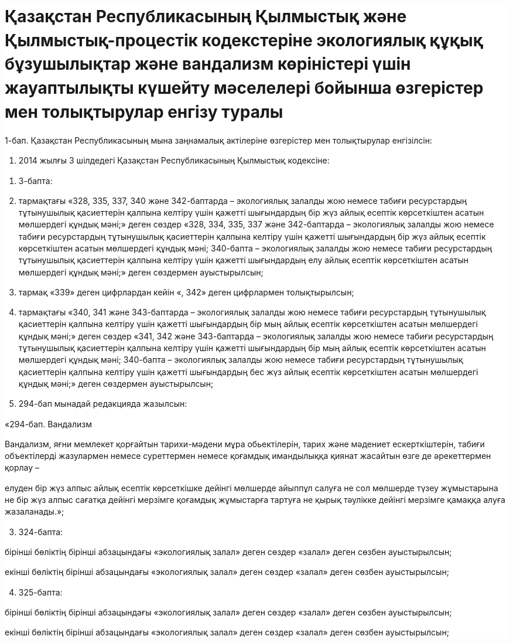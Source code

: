 # Қазақстан Республикасының Қылмыстық және Қылмыстық-процестік кодекстеріне экологиялық құқық бұзушылықтар және вандализм көріністері үшін жауаптылықты күшейту мәселелері бойынша өзгерістер мен толықтырулар енгізу туралы	

1-бап. Қазақстан Республикасының мына заңнамалық актілеріне өзгерістер мен толықтырулар енгізілсін:

1. 2014 жылғы 3 шілдедегі Қазақстан Республикасының Қылмыстық кодексіне:

1) 3-бапта:

2) тармақтағы «328, 335, 337, 340 және 342-баптарда – экологиялық залалды жою немесе табиғи ресурстардың тұтынушылық қасиеттерін қалпына келтіру үшін қажетті шығындардың бір жүз айлық есептік көрсеткіштен асатын мөлшердегі құндық мәні;» деген сөздер «328, 334, 335, 337 және 342-баптарда – экологиялық залалды жою немесе табиғи ресурстардың тұтынушылық қасиеттерін қалпына келтіру үшін қажетті шығындардың бір жүз айлық есептік көрсеткіштен асатын мөлшердегі құндық мәні; 340-бапта – экологиялық залалды жою немесе табиғи ресурстардың тұтынушылық қасиеттерін қалпына келтіру үшін қажетті шығындардың елу айлық есептік көрсеткіштен асатын мөлшердегі құндық мәні;» деген сөздермен ауыстырылсын;

3) тармақ «339» деген цифрлардан кейін «, 342» деген цифрлармен толықтырылсын;

38) тармақтағы «340, 341 және 343-баптарда – экологиялық залалды жою немесе табиғи ресурстардың тұтынушылық қасиеттерін қалпына келтіру үшін қажетті шығындардың бір мың айлық есептік көрсеткіштен асатын мөлшердегі құндық мәні;» деген сөздер «341, 342 және 343-баптарда – экологиялық залалды жою немесе табиғи ресурстардың тұтынушылық қасиеттерін қалпына келтіру үшін қажетті шығындардың бір мың айлық есептік көрсеткіштен асатын мөлшердегі құндық мәні; 340-бапта – экологиялық залалды жою немесе табиғи ресурстардың тұтынушылық қасиеттерін қалпына келтіру үшін қажетті шығындардың бес жүз айлық есептік көрсеткіштен асатын мөлшердегі құндық мәні;» деген сөздермен ауыстырылсын;

2) 294-бап мынадай редакцияда жазылсын:

«294-бап. Вандализм

Вандализм, яғни мемлекет қорғайтын тарихи-мәдени мұра обьектілерін, тарих және мәдениет ескерткiштерiн, табиғи объектiлерді жазулармен немесе суреттермен немесе қоғамдық имандылыққа қиянат жасайтын өзге де әрекеттермен қорлау –

елуден бір жүз алпыс айлық есептiк көрсеткiшке дейiнгi мөлшерде айыппұл салуға не сол мөлшерде түзеу жұмыстарына не бір жүз алпыс сағатқа дейiнгi мерзiмге қоғамдық жұмыстарға тартуға не қырық тәулікке дейінгі мерзімге қамаққа алуға жазаланады.»;

3) 324-бапта:

бірінші бөліктің бірінші абзацындағы «экологиялық залал» деген сөздер «залал» деген сөзбен ауыстырылсын;

екінші бөліктің бірінші абзацындағы «экологиялық залал» деген сөздер «залал» деген сөзбен ауыстырылсын;

4) 325-бапта:

бірінші бөліктің бірінші абзацындағы «экологиялық залал» деген сөздер «залал» деген сөзбен ауыстырылсын;

екінші бөліктің бірінші абзацындағы «экологиялық залал» деген сөздер «залал» деген сөзбен ауыстырылсын;
